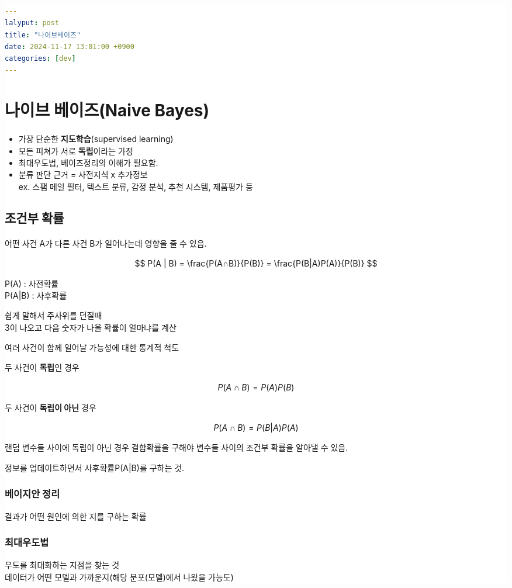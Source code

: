 ```yaml
---
lalyput: post
title: "나이브베이즈"
date: 2024-11-17 13:01:00 +0900
categories: [dev]
---
```


# 나이브 베이즈(Naive Bayes)

- 가장 단순한 **지도학습**(supervised learning)  
- 모든 피쳐가 서로 **독립**이라는 가정  
- 최대우도법, 베이즈정리의 이해가 필요함.  
- 분류 판단 근거 = 사전지식 x 추가정보  
ex. 스팸 메일 필터, 텍스트 분류, 감정 분석, 추천 시스템, 제품평가 등  

## 조건부 확률
어떤 사건 A가 다른 사건 B가 일어나는데 영향을 줄 수 있음.  

$$
P(A | B) = \frac{P(A∩B)}{P(B)} = \frac{P(B|A)P(A)}{P(B)}
$$

P(A) : 사전확률  
P(A|B) : 사후확률  

쉽게 말해서 주사위를 던질때  
3이 나오고 다음 숫자가 나올 확률이 얼마냐를 계산  

여러 사건이 함께 일어날 가능성에 대한 통계적 척도  

두 사건이 **독립**인 경우  

$$
P(A ∩ B) = P(A)P(B)  
$$

두 사건이 **독립이 아닌** 경우  

$$
P(A ∩ B) = P(B | A)P(A)  
$$

랜덤 변수들 사이에 독립이 아닌 경우 결합확률을 구해야 변수들 사이의 조건부 확률을 알아낼 수 있음.  

정보를 업데이트하면서 사후확률P(A|B)를 구하는 것.  

### 베이지안 정리
결과가 어떤 원인에 의한 지를 구하는 확률  

### 최대우도법
우도를 최대화하는 지점을 찾는 것  
데이터가 어떤 모델과 가까운지(해당 분포(모델)에서 나왔을 가능도)  
